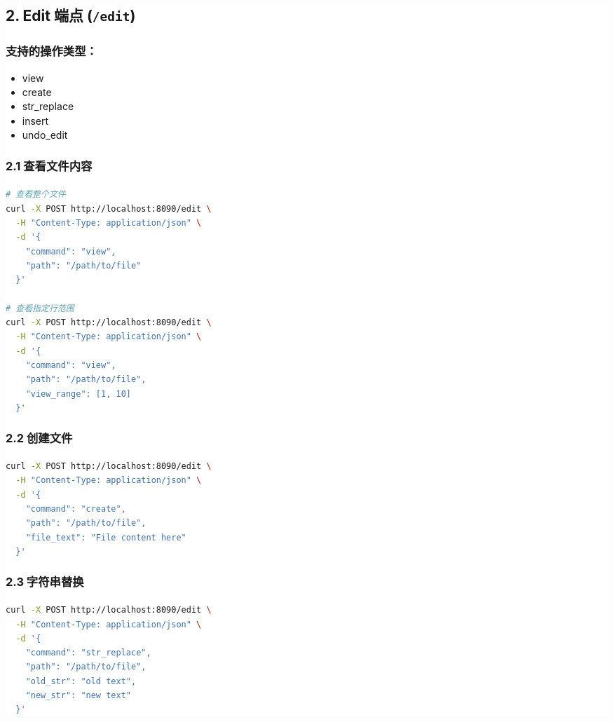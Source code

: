 ## 2. Edit 端点 (`/edit`)

### 支持的操作类型：
- view
- create
- str_replace
- insert
- undo_edit

### 2.1 查看文件内容
```bash
# 查看整个文件
curl -X POST http://localhost:8090/edit \
  -H "Content-Type: application/json" \
  -d '{
    "command": "view",
    "path": "/path/to/file"
  }'

# 查看指定行范围
curl -X POST http://localhost:8090/edit \
  -H "Content-Type: application/json" \
  -d '{
    "command": "view",
    "path": "/path/to/file",
    "view_range": [1, 10]
  }'
```

### 2.2 创建文件
```bash
curl -X POST http://localhost:8090/edit \
  -H "Content-Type: application/json" \
  -d '{
    "command": "create",
    "path": "/path/to/file",
    "file_text": "File content here"
  }'
```

### 2.3 字符串替换
```bash
curl -X POST http://localhost:8090/edit \
  -H "Content-Type: application/json" \
  -d '{
    "command": "str_replace",
    "path": "/path/to/file",
    "old_str": "old text",
    "new_str": "new text"
  }'
```
